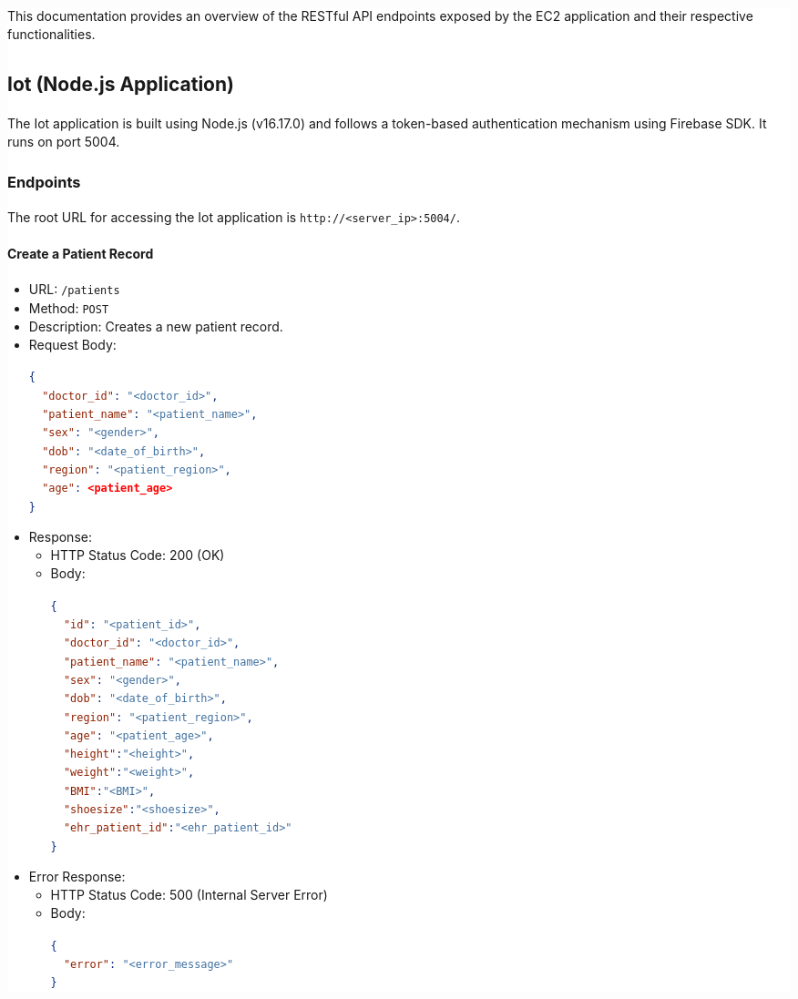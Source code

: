 This documentation provides an overview of the RESTful API endpoints exposed by the EC2 application and their respective functionalities.

## Iot (Node.js Application)

The Iot application is built using Node.js (v16.17.0) and follows a token-based authentication mechanism using Firebase SDK. It runs on port 5004.

### Endpoints

The root URL for accessing the Iot application is `http://<server_ip>:5004/`.

#### Create a Patient Record

- URL: `/patients`
- Method: `POST`
- Description: Creates a new patient record.
- Request Body:
  ```json
  {
    "doctor_id": "<doctor_id>",
    "patient_name": "<patient_name>",
    "sex": "<gender>",
    "dob": "<date_of_birth>",
    "region": "<patient_region>",
    "age": <patient_age>
  }
  ```
- Response:
  - HTTP Status Code: 200 (OK)
  - Body:
    ```json
    {
      "id": "<patient_id>",
      "doctor_id": "<doctor_id>",
      "patient_name": "<patient_name>",
      "sex": "<gender>",
      "dob": "<date_of_birth>",
      "region": "<patient_region>",
      "age": "<patient_age>",
      "height":"<height>",
      "weight":"<weight>",
      "BMI":"<BMI>",
      "shoesize":"<shoesize>",
      "ehr_patient_id":"<ehr_patient_id>"
    }
    ```
- Error Response:
  - HTTP Status Code: 500 (Internal Server Error)
  - Body:
    ```json
    {
      "error": "<error_message>"
    }
    ```
